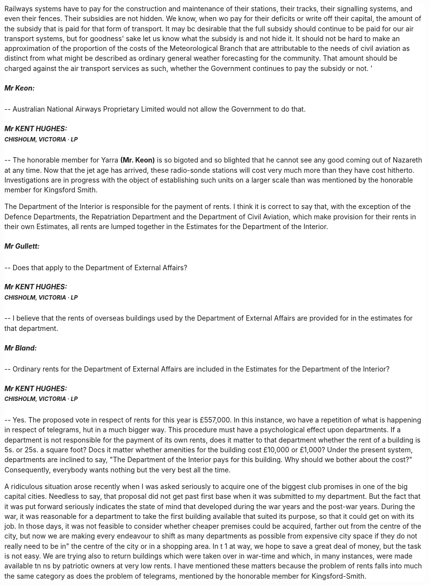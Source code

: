 Railways systems have to pay for the construction and maintenance of their stations, their tracks, their signalling systems, and even their fences. Their subsidies are not hidden. We know, when wo pay for their deficits or write off their capital, the amount of the subsidy that is paid for that form of transport. It may bc desirable that the full subsidy should continue to be paid for our air transport systems, but for goodness' sake let us know what the subsidy is and not hide it. It should not be hard to make an approximation of the proportion of the costs of the Meteorological Branch that are attributable to the needs of civil aviation as distinct from what might be described as ordinary general weather forecasting for the community. That amount should be charged against the air transport services as such, whether the Government continues to pay the subsidy or not. ' 

##### Mr Keon:

-- Australian National Airways Proprietary Limited would not allow the Government to do that. 

##### Mr KENT HUGHES:<br><small class="text-muted">CHISHOLM, VICTORIA &middot; LP</small>

-- The honorable member for Yarra  **(Mr. Keon)**  is so bigoted and so blighted that he cannot see any good coming out of Nazareth at any time. Now that the jet age has arrived, these radio-sonde stations will cost very much more than they have cost hitherto. Investigations are in progress with the object of establishing such units on a larger scale than was mentioned by the honorable member for Kingsford Smith. 

The Department of the Interior is responsible for the payment of rents. I think it is correct to say that, with the exception of the Defence Departments, the Repatriation Department and the Department of  Civil  Aviation, which make provision for their rents in their own Estimates, all rents are lumped together in the Estimates for the Department of the Interior. 

##### Mr Gullett:

-- Does that apply to the Department of External Affairs? 

##### Mr KENT HUGHES:<br><small class="text-muted">CHISHOLM, VICTORIA &middot; LP</small>

-- I believe that the rents of overseas buildings used by the Department of External Affairs are provided for in the estimates for that department. 

##### Mr Bland:

-- Ordinary rents for the Department of External Affairs are included in the Estimates for the Department of the Interior? 

##### Mr KENT HUGHES:<br><small class="text-muted">CHISHOLM, VICTORIA &middot; LP</small>

-- Yes. The proposed vote in respect of rents for this year is £557,000. In this instance, wo have a repetition of what is happening in respect of telegrams, hut in a much bigger way. This procedure must have a psychological effect upon departments. If a department is not responsible for the payment of its own rents, does it matter to that department whether the rent of a building is 5s. or 25s. a square foot? Docs it matter whether amenities for the building cost £10,000 or £1,000? Under the present system, departments are inclined to say, "The Department of the Interior pays for this building. Why should we bother about the cost?" Consequently, everybody wants nothing but the very best all the time. 

A ridiculous situation arose recently when I was asked seriously to acquire one of the biggest club promises in one of the big capital cities. Needless to say, that proposal did not get past first base when it was submitted to my department. But the fact that it was put forward seriously indicates the state of mind that developed during the war years and the post-war years. During the war, it was reasonable for a department to take the first building available that suited its purpose, so that it could get on with its job. In those days, it was not feasible to consider whether cheaper premises could be acquired, farther out from the centre of the city, but now we are making every endeavour to shift as many departments as possible from expensive city space if they do not really need to be in" the centre of the city or in a shopping area. In t 1 at way, we hope to save a great deal of money, but the task is not easy. We are trying also to return buildings which were taken over in war-time and which, in many instances, were made available tn ns by patriotic owners at very low rents. I have mentioned these matters because the problem of rents falls into much the same category as does the problem of telegrams, mentioned by the honorable member for Kingsford-Smith. 